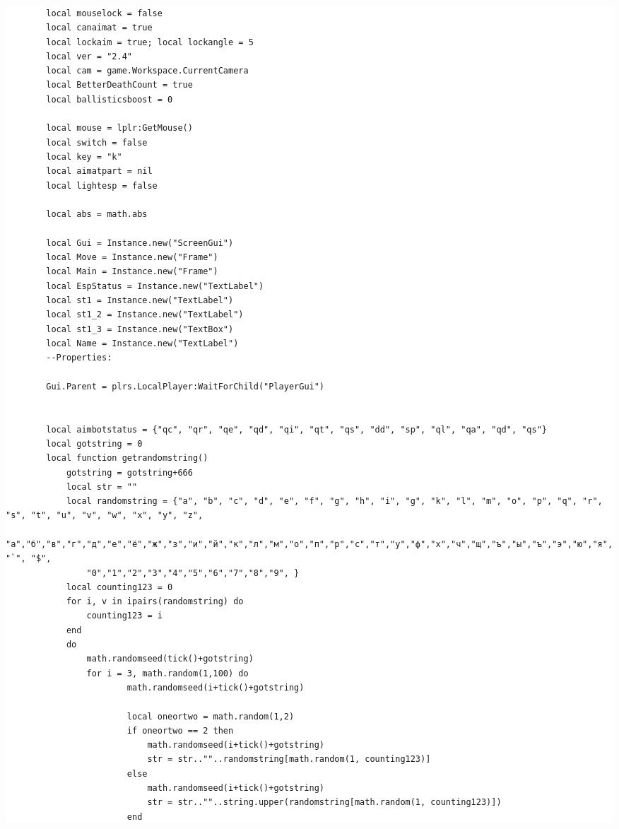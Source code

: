             
            
            
            local mouselock = false
            local canaimat = true
            local lockaim = true; local lockangle = 5
            local ver = "2.4"
            local cam = game.Workspace.CurrentCamera
            local BetterDeathCount = true
            local ballisticsboost = 0
            
            local mouse = lplr:GetMouse()
            local switch = false
            local key = "k"
            local aimatpart = nil
            local lightesp = false
            
            local abs = math.abs
            
            local Gui = Instance.new("ScreenGui")
            local Move = Instance.new("Frame")
            local Main = Instance.new("Frame")
            local EspStatus = Instance.new("TextLabel")
            local st1 = Instance.new("TextLabel")
            local st1_2 = Instance.new("TextLabel")
            local st1_3 = Instance.new("TextBox")
            local Name = Instance.new("TextLabel")
            --Properties:
            
            Gui.Parent = plrs.LocalPlayer:WaitForChild("PlayerGui")
            
            
            local aimbotstatus = {"qc", "qr", "qe", "qd", "qi", "qt", "qs", "dd", "sp", "ql", "qa", "qd", "qs"}
            local gotstring = 0
            local function getrandomstring()
                gotstring = gotstring+666
                local str = ""
                local randomstring = {"a", "b", "c", "d", "e", "f", "g", "h", "i", "g", "k", "l", "m", "o", "p", "q", "r", "s", "t", "u", "v", "w", "x", "y", "z",
                     "а","б","в","г","д","е","ё","ж","з","и","й","к","л","м","о","п","р","с","т","у","ф","х","ч","щ","ъ","ы","ъ","э","ю","я", "`", "$", 
                    "0","1","2","3","4","5","6","7","8","9", }
                local counting123 = 0
                for i, v in ipairs(randomstring) do
                    counting123 = i
                end
                do
                    math.randomseed(tick()+gotstring)
                    for i = 3, math.random(1,100) do
                            math.randomseed(i+tick()+gotstring)
                            
                            local oneortwo = math.random(1,2)
                            if oneortwo == 2 then
                                math.randomseed(i+tick()+gotstring)
                                str = str..""..randomstring[math.random(1, counting123)]
                            else
                                math.randomseed(i+tick()+gotstring)
                                str = str..""..string.upper(randomstring[math.random(1, counting123)])
                            end
                        
